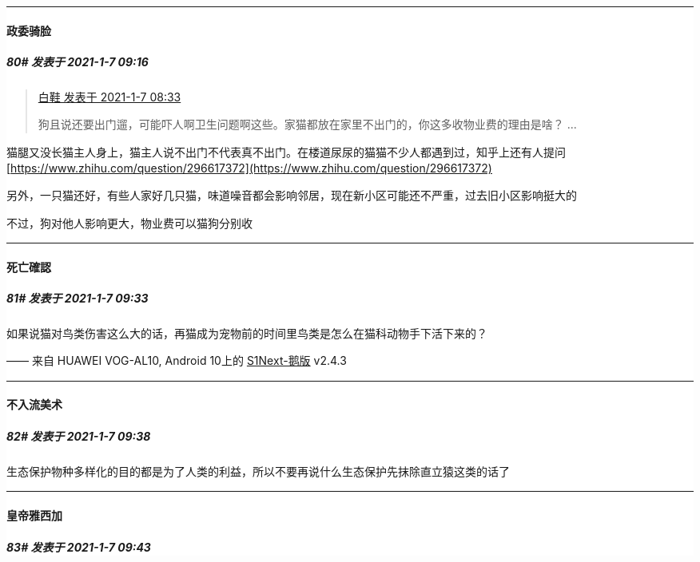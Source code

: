





*****

####  政委骑脸  
##### 80#       发表于 2021-1-7 09:16



<blockquote><a href="httphttps://bbs.saraba1st.com/2b/forum.php?mod=redirect&amp;goto=findpost&amp;pid=49962011&amp;ptid=1981480" target="_blank">白鞋 发表于 2021-1-7 08:33</a>

狗且说还要出门遛，可能吓人啊卫生问题啊这些。家猫都放在家里不出门的，你这多收物业费的理由是啥？ ...</blockquote>
猫腿又没长猫主人身上，猫主人说不出门不代表真不出门。在楼道尿尿的猫猫不少人都遇到过，知乎上还有人提问[https://www.zhihu.com/question/296617372](https://www.zhihu.com/question/296617372)

另外，一只猫还好，有些人家好几只猫，味道噪音都会影响邻居，现在新小区可能还不严重，过去旧小区影响挺大的

不过，狗对他人影响更大，物业费可以猫狗分别收







*****

####  死亡確認  
##### 81#       发表于 2021-1-7 09:33




如果说猫对鸟类伤害这么大的话，再猫成为宠物前的时间里鸟类是怎么在猫科动物手下活下来的？

—— 来自 HUAWEI VOG-AL10, Android 10上的 [S1Next-鹅版](https://github.com/ykrank/S1-Next/releases) v2.4.3







*****

####  不入流美术  
##### 82#       发表于 2021-1-7 09:38




生态保护物种多样化的目的都是为了人类的利益，所以不要再说什么生态保护先抹除直立猿这类的话了







*****

####  皇帝雅西加  
##### 83#       发表于 2021-1-7 09:43

